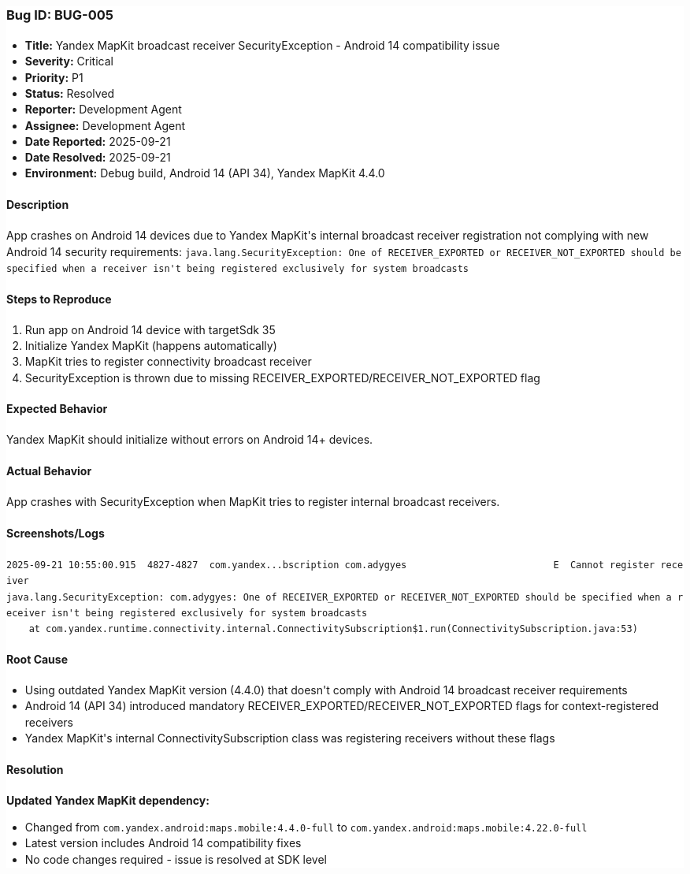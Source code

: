 ### Bug ID: BUG-005
- **Title:** Yandex MapKit broadcast receiver SecurityException - Android 14 compatibility issue
- **Severity:** Critical
- **Priority:** P1
- **Status:** Resolved
- **Reporter:** Development Agent
- **Assignee:** Development Agent
- **Date Reported:** 2025-09-21
- **Date Resolved:** 2025-09-21
- **Environment:** Debug build, Android 14 (API 34), Yandex MapKit 4.4.0

#### Description
App crashes on Android 14 devices due to Yandex MapKit's internal broadcast receiver registration not complying with new Android 14 security requirements:
`java.lang.SecurityException: One of RECEIVER_EXPORTED or RECEIVER_NOT_EXPORTED should be specified when a receiver isn't being registered exclusively for system broadcasts`

#### Steps to Reproduce
1. Run app on Android 14 device with targetSdk 35
2. Initialize Yandex MapKit (happens automatically)
3. MapKit tries to register connectivity broadcast receiver
4. SecurityException is thrown due to missing RECEIVER_EXPORTED/RECEIVER_NOT_EXPORTED flag

#### Expected Behavior
Yandex MapKit should initialize without errors on Android 14+ devices.

#### Actual Behavior
App crashes with SecurityException when MapKit tries to register internal broadcast receivers.

#### Screenshots/Logs
```
2025-09-21 10:55:00.915  4827-4827  com.yandex...bscription com.adygyes                          E  Cannot register receiver
java.lang.SecurityException: com.adygyes: One of RECEIVER_EXPORTED or RECEIVER_NOT_EXPORTED should be specified when a receiver isn't being registered exclusively for system broadcasts
	at com.yandex.runtime.connectivity.internal.ConnectivitySubscription$1.run(ConnectivitySubscription.java:53)
```

#### Root Cause
- Using outdated Yandex MapKit version (4.4.0) that doesn't comply with Android 14 broadcast receiver requirements
- Android 14 (API 34) introduced mandatory RECEIVER_EXPORTED/RECEIVER_NOT_EXPORTED flags for context-registered receivers
- Yandex MapKit's internal ConnectivitySubscription class was registering receivers without these flags

#### Resolution
**Updated Yandex MapKit dependency:**
- Changed from `com.yandex.android:maps.mobile:4.4.0-full` to `com.yandex.android:maps.mobile:4.22.0-full`
- Latest version includes Android 14 compatibility fixes
- No code changes required - issue is resolved at SDK level
